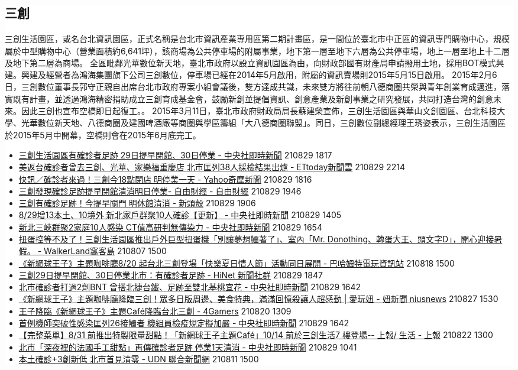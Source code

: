 ## 三創

三創生活園區，或名台北資訊園區，正式名稱是台北市資訊產業專用區第二期計畫區，是一間位於臺北市中正區的資訊專門購物中心，規模屬於中型購物中心（營業面積約6,641坪），該商場為公共停車場的附屬事業，地下第一層至地下六層為公共停車場，地上一層至地上十二層及地下第二層為商場。
全區毗鄰光華數位新天地，臺北市政府以設立資訊園區為由，向財政部國有財產局申請撥用土地，採用BOT模式興建。興建及經營者為鴻海集團旗下公司三創數位，停車場已經在2014年5月啟用，附屬的資訊賣場則2015年5月15日啟用。
2015年2月6日，三創數位董事長郭守正親自出席台北市政府專案小組會議後，雙方達成共識，未來雙方將往前朝八德商圈共榮與青年創業育成邁進，落實既有計畫，並透過鴻海精密捐助成立三創育成基金會，鼓勵新創並提倡資訊、創意產業及新創事業之研究發展，共同打造台灣的創意未來。因此三創也宣布空橋即日起復工。。
2015年3月11日，臺北市政府財政局局長蘇建榮宣佈，三創生活園區與華山文創園區、台北科技大學、光華數位新天地、八德商圈及建國啤酒廠等商圈與學區籌組「大八德商圈聯盟」。同日，三創數位副總經理王琇姿表示，三創生活園區於2015年5月中開幕，空橋則會在2015年6月底完工。
- [三創生活園區有確診者足跡 29日提早閉館、30日停業 - 中央社即時新聞](https://www.cna.com.tw/news/firstnews/202108290167.aspx "三創生活園區有確診者足跡 29日提早閉館、30日停業 - 中央社即時新聞") 210829 1817
- [美返台確診者曾去三創、光華、家樂福重慶店 北市匡列38人採檢結果出爐 - ETtoday新聞雲](https://www.ettoday.net/news/20210829/2067330.htm "美返台確診者曾去三創、光華、家樂福重慶店 北市匡列38人採檢結果出爐 - ETtoday新聞雲") 210829 2214
- [快訊／確診者來過！三創今18點閉店 明停業一天 - Yahoo奇摩新聞](https://tw.news.yahoo.com/%E5%BF%AB%E8%A8%8A-%E7%A2%BA%E8%A8%BA%E8%80%85%E4%BE%86%E9%81%8E-%E4%B8%89%E5%89%B5%E4%BB%8A18%E9%BB%9E%E9%96%89%E5%BA%97-%E6%98%8E%E5%81%9C%E6%A5%AD-%E5%A4%A9-101621762.html "快訊／確診者來過！三創今18點閉店 明停業一天 - Yahoo奇摩新聞") 210829 1816
- [三創發現確診足跡提早閉館清消明日停業- 自由財經 - 自由財經](https://ec.ltn.com.tw/article/breakingnews/3654426 "三創發現確診足跡提早閉館清消明日停業- 自由財經 - 自由財經") 210829 1946
- [三創有確診足跡！今提早關門 明休館清消 - 新頭殼](https://newtalk.tw/news/view/2021-08-29/628208 "三創有確診足跡！今提早關門 明休館清消 - 新頭殼") 210829 1906
- [8/29增13本土、10境外 新北家戶群聚10人確診【更新】 - 中央社即時新聞](https://www.cna.com.tw/news/firstnews/202108295004.aspx "8/29增13本土、10境外 新北家戶群聚10人確診【更新】 - 中央社即時新聞") 210829 1405
- [新北三峽群聚2家庭10人感染 CT值高研判無傳染力 - 中央社即時新聞](https://www.cna.com.tw/news/firstnews/202108290136.aspx "新北三峽群聚2家庭10人感染 CT值高研判無傳染力 - 中央社即時新聞") 210829 1654
- [扭蛋控等不及了！三創生活園區推出戶外巨型扭蛋機「別讓夢想鱷著了」、室內「Mr. Donothing、轉蛋大王、頭文字D」，開心迎接暑假。 - WalkerLand窩客島](https://www.walkerland.com.tw/subject/view/304236 "扭蛋控等不及了！三創生活園區推出戶外巨型扭蛋機「別讓夢想鱷著了」、室內「Mr. Donothing、轉蛋大王、頭文字D」，開心迎接暑假。 - WalkerLand窩客島") 210807 1500
- [《新網球王子》主題咖啡廳8/20 起台北三創登場「快樂夏日情人節」活動同日展開 - 巴哈姆特電玩資訊站](https://gnn.gamer.com.tw/detail.php?sn=219624 "《新網球王子》主題咖啡廳8/20 起台北三創登場「快樂夏日情人節」活動同日展開 - 巴哈姆特電玩資訊站") 210818 1500
- [三創29日提早閉館、30日停業北市：有確診者足跡 - HiNet 新聞社群](https://times.hinet.net/picNews/23479619 "三創29日提早閉館、30日停業北市：有確診者足跡 - HiNet 新聞社群") 210829 1847
- [北市確診者打過2劑BNT 曾搭北捷台鐵、足跡至雙北基桃宜花 - 中央社即時新聞](https://www.cna.com.tw/news/firstnews/202108290133.aspx "北市確診者打過2劑BNT 曾搭北捷台鐵、足跡至雙北基桃宜花 - 中央社即時新聞") 210829 1642
- [《新網球王子》主題咖啡廳降臨三創！眾多日版周邊、美食特典，滿滿回憶殺讓人超感動 | 愛玩妞 - 妞新聞 niusnews](https://www.niusnews.com/=P0ff0w8g0 "《新網球王子》主題咖啡廳降臨三創！眾多日版周邊、美食特典，滿滿回憶殺讓人超感動 | 愛玩妞 - 妞新聞 niusnews") 210827 1530
- [王子降臨《新網球王子》主題Café降臨台北三創 - 4Gamers](https://www.4gamers.com.tw/news/detail/49593/prince-of-tennis-theme-cafe "王子降臨《新網球王子》主題Café降臨台北三創 - 4Gamers") 210820 1309
- [首例機師突破性感染匡列26接觸者 機組員檢疫規定擬加嚴 - 中央社即時新聞](https://www.cna.com.tw/news/firstnews/202108290132.aspx "首例機師突破性感染匡列26接觸者 機組員檢疫規定擬加嚴 - 中央社即時新聞") 210829 1642
- [【完整菜單】8/31 前推出特製限量甜點！「新網球王子主題Café」10/14 前於三創生活7 樓登場-- 上報/ 生活 - 上報](https://www.upmedia.mg/news_info.php?SerialNo=122190 "【完整菜單】8/31 前推出特製限量甜點！「新網球王子主題Café」10/14 前於三創生活7 樓登場-- 上報/ 生活 - 上報") 210822 1300
- [北市「深夜裡的法國手工甜點」再傳確診者足跡 停業1天清消 - 中央社即時新聞](https://www.cna.com.tw/news/firstnews/202108290025.aspx "北市「深夜裡的法國手工甜點」再傳確診者足跡 停業1天清消 - 中央社即時新聞") 210829 1041
- [本土確診+3創新低 北市首見清零 - UDN 聯合新聞網](https://udn.com/news/story/120940/5664962 "本土確診+3創新低 北市首見清零 - UDN 聯合新聞網") 210811 1500
